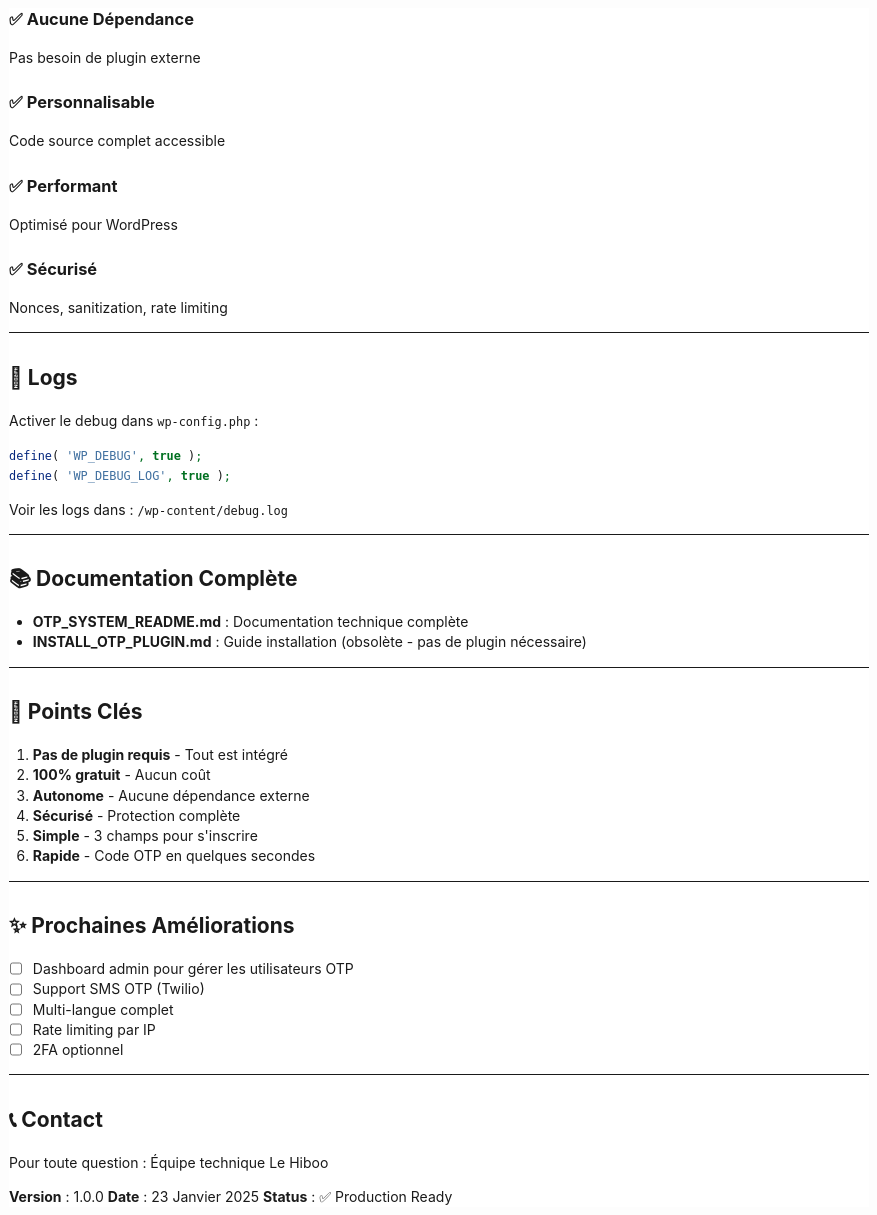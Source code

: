 ### ✅ Aucune Dépendance
Pas besoin de plugin externe

### ✅ Personnalisable
Code source complet accessible

### ✅ Performant
Optimisé pour WordPress

### ✅ Sécurisé
Nonces, sanitization, rate limiting

---

## 📝 Logs

Activer le debug dans `wp-config.php` :

```php
define( 'WP_DEBUG', true );
define( 'WP_DEBUG_LOG', true );
```

Voir les logs dans : `/wp-content/debug.log`

---

## 📚 Documentation Complète

- **OTP_SYSTEM_README.md** : Documentation technique complète
- **INSTALL_OTP_PLUGIN.md** : Guide installation (obsolète - pas de plugin nécessaire)

---

## 🎯 Points Clés

1. **Pas de plugin requis** - Tout est intégré
2. **100% gratuit** - Aucun coût
3. **Autonome** - Aucune dépendance externe
4. **Sécurisé** - Protection complète
5. **Simple** - 3 champs pour s'inscrire
6. **Rapide** - Code OTP en quelques secondes

---

## ✨ Prochaines Améliorations

- [ ] Dashboard admin pour gérer les utilisateurs OTP
- [ ] Support SMS OTP (Twilio)
- [ ] Multi-langue complet
- [ ] Rate limiting par IP
- [ ] 2FA optionnel

---

## 📞 Contact

Pour toute question : Équipe technique Le Hiboo

**Version** : 1.0.0
**Date** : 23 Janvier 2025
**Status** : ✅ Production Ready
